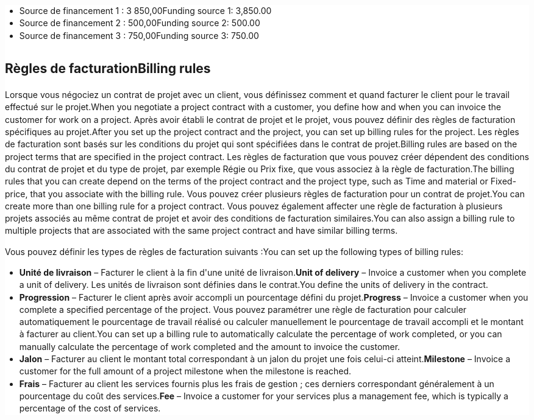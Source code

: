<td><ul>
<li><span data-ttu-id="056da-239">Source de financement 1 : 3 850,00</span><span class="sxs-lookup"><span data-stu-id="056da-239">Funding source 1: 3,850.00</span></span></li>
<li><span data-ttu-id="056da-240">Source de financement 2 : 500,00</span><span class="sxs-lookup"><span data-stu-id="056da-240">Funding source 2: 500.00</span></span></li>
<li><span data-ttu-id="056da-241">Source de financement 3 : 750,00</span><span class="sxs-lookup"><span data-stu-id="056da-241">Funding source 3: 750.00</span></span></li>
</ul></td>
</tr>
</tbody>
</table>

## <a name="billing-rules"></a><span data-ttu-id="056da-242">Règles de facturation</span><span class="sxs-lookup"><span data-stu-id="056da-242">Billing rules</span></span>
<span data-ttu-id="056da-243">Lorsque vous négociez un contrat de projet avec un client, vous définissez comment et quand facturer le client pour le travail effectué sur le projet.</span><span class="sxs-lookup"><span data-stu-id="056da-243">When you negotiate a project contract with a customer, you define how and when you can invoice the customer for work on a project.</span></span> <span data-ttu-id="056da-244">Après avoir établi le contrat de projet et le projet, vous pouvez définir des règles de facturation spécifiques au projet.</span><span class="sxs-lookup"><span data-stu-id="056da-244">After you set up the project contract and the project, you can set up billing rules for the project.</span></span> <span data-ttu-id="056da-245">Les règles de facturation sont basés sur les conditions du projet qui sont spécifiées dans le contrat de projet.</span><span class="sxs-lookup"><span data-stu-id="056da-245">Billing rules are based on the project terms that are specified in the project contract.</span></span> <span data-ttu-id="056da-246">Les règles de facturation que vous pouvez créer dépendent des conditions du contrat de projet et du type de projet, par exemple Régie ou Prix fixe, que vous associez à la règle de facturation.</span><span class="sxs-lookup"><span data-stu-id="056da-246">The billing rules that you can create depend on the terms of the project contract and the project type, such as Time and material or Fixed-price, that you associate with the billing rule.</span></span> <span data-ttu-id="056da-247">Vous pouvez créer plusieurs règles de facturation pour un contrat de projet.</span><span class="sxs-lookup"><span data-stu-id="056da-247">You can create more than one billing rule for a project contract.</span></span> <span data-ttu-id="056da-248">Vous pouvez également affecter une règle de facturation à plusieurs projets associés au même contrat de projet et avoir des conditions de facturation similaires.</span><span class="sxs-lookup"><span data-stu-id="056da-248">You can also assign a billing rule to multiple projects that are associated with the same project contract and have similar billing terms.</span></span> 

<span data-ttu-id="056da-249">Vous pouvez définir les types de règles de facturation suivants :</span><span class="sxs-lookup"><span data-stu-id="056da-249">You can set up the following types of billing rules:</span></span>

-   <span data-ttu-id="056da-250">**Unité de livraison** – Facturer le client à la fin d'une unité de livraison.</span><span class="sxs-lookup"><span data-stu-id="056da-250">**Unit of delivery** – Invoice a customer when you complete a unit of delivery.</span></span> <span data-ttu-id="056da-251">Les unités de livraison sont définies dans le contrat.</span><span class="sxs-lookup"><span data-stu-id="056da-251">You define the units of delivery in the contract.</span></span>
-   <span data-ttu-id="056da-252">**Progression** – Facturer le client après avoir accompli un pourcentage défini du projet.</span><span class="sxs-lookup"><span data-stu-id="056da-252">**Progress** – Invoice a customer when you complete a specified percentage of the project.</span></span> <span data-ttu-id="056da-253">Vous pouvez paramétrer une règle de facturation pour calculer automatiquement le pourcentage de travail réalisé ou calculer manuellement le pourcentage de travail accompli et le montant à facturer au client.</span><span class="sxs-lookup"><span data-stu-id="056da-253">You can set up a billing rule to automatically calculate the percentage of work completed, or you can manually calculate the percentage of work completed and the amount to invoice the customer.</span></span>
-   <span data-ttu-id="056da-254">**Jalon** – Facturer au client le montant total correspondant à un jalon du projet une fois celui-ci atteint.</span><span class="sxs-lookup"><span data-stu-id="056da-254">**Milestone** – Invoice a customer for the full amount of a project milestone when the milestone is reached.</span></span>
-   <span data-ttu-id="056da-255">**Frais** – Facturer au client les services fournis plus les frais de gestion ; ces derniers correspondant généralement à un pourcentage du coût des services.</span><span class="sxs-lookup"><span data-stu-id="056da-255">**Fee** – Invoice a customer for your services plus a management fee, which is typically a percentage of the cost of services.</span></span>